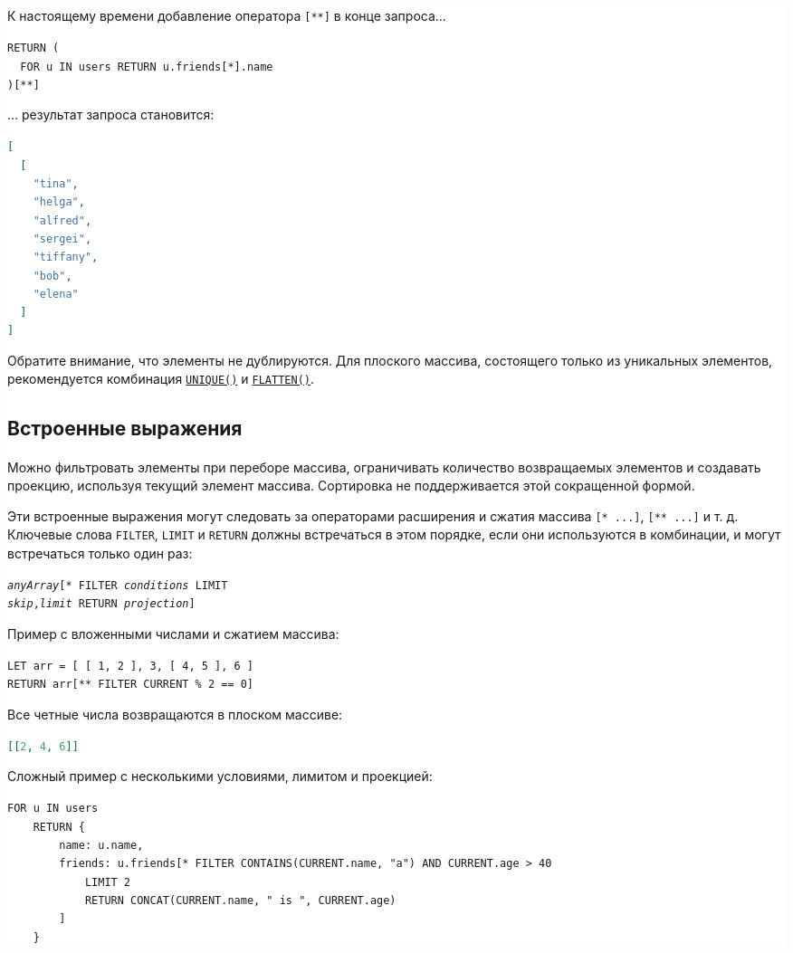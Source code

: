 К настоящему времени добавление оператора `[**]` в конце запроса...

```aql
RETURN (
  FOR u IN users RETURN u.friends[*].name
)[**]
```

... результат запроса становится:

```json
[
  [
    "tina",
    "helga",
    "alfred",
    "sergei",
    "tiffany",
    "bob",
    "elena"
  ]
]
```

Обратите внимание, что элементы не дублируются. Для плоского массива, состоящего только из уникальных элементов, рекомендуется комбинация [`UNIQUE()`](../functions/array.md#unique) и [`FLATTEN()`](../functions/array.md#flatten).

## Встроенные выражения

Можно фильтровать элементы при переборе массива, ограничивать количество возвращаемых элементов и создавать проекцию, используя текущий элемент массива. Сортировка не поддерживается этой сокращенной формой.

Эти встроенные выражения могут следовать за операторами расширения и сжатия массива `[* ...]`, `[** ...]` и т. д. Ключевые слова `FILTER`, `LIMIT` и `RETURN` должны встречаться в этом порядке, если они используются в комбинации, и могут встречаться только один раз:

<code><em>anyArray</em>[* FILTER <em>conditions</em> LIMIT <em>skip</em>,<em>limit</em> RETURN <em>projection</em>]</code>

Пример с вложенными числами и сжатием массива:

```aql
LET arr = [ [ 1, 2 ], 3, [ 4, 5 ], 6 ]
RETURN arr[** FILTER CURRENT % 2 == 0]
```

Все четные числа возвращаются в плоском массиве:

```json
[[2, 4, 6]]
```

Сложный пример с несколькими условиями, лимитом и проекцией:

```aql
FOR u IN users
    RETURN {
        name: u.name,
        friends: u.friends[* FILTER CONTAINS(CURRENT.name, "a") AND CURRENT.age > 40
            LIMIT 2
            RETURN CONCAT(CURRENT.name, " is ", CURRENT.age)
        ]
    }
```
